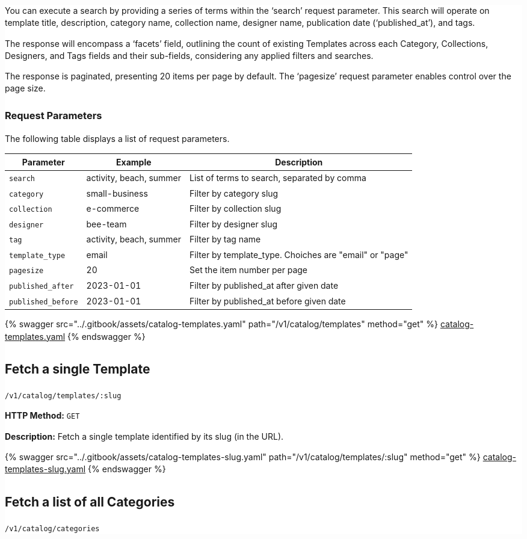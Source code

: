 You can execute a search by providing a series of terms within the ‘search’ request parameter. This search will operate on template title, description, category name, collection name, designer name, publication date (‘published\_at’), and tags.

The response will encompass a ‘facets’ field, outlining the count of existing Templates across each Category, Collections, Designers, and Tags fields and their sub-fields, considering any applied filters and searches.

The response is paginated, presenting 20 items per page by default. The ‘pagesize’ request parameter enables control over the page size.

### Request Parameters

The following table displays a list of request parameters.

| Parameter          | Example                 | Description                                              |
| ------------------ | ----------------------- | -------------------------------------------------------- |
| `search`           | activity, beach, summer | List of terms to search, separated by comma              |
| `category`         | small-business          | Filter by category slug                                  |
| `collection`       | e-commerce              | Filter by collection slug                                |
| `designer`         | bee-team                | Filter by designer slug                                  |
| `tag`              | activity, beach, summer | Filter by tag name                                       |
| `template_type`    | email                   | Filter by template\_type. Choiches are "email" or "page" |
| `pagesize`         | 20                      | Set the item number per page                             |
| `published_after`  | 2023-01-01              | Filter by published\_at after given date                 |
| `published_before` | 2023-01-01              | Filter by published\_at before given date                |

{% swagger src="../.gitbook/assets/catalog-templates.yaml" path="/v1/catalog/templates" method="get" %}
[catalog-templates.yaml](../.gitbook/assets/catalog-templates.yaml)
{% endswagger %}

## Fetch a single Template

`/v1/catalog/templates/:slug`

**HTTP Method:** `GET`

**Description:** Fetch a single template identified by its slug (in the URL).

{% swagger src="../.gitbook/assets/catalog-templates-slug.yaml" path="/v1/catalog/templates/:slug" method="get" %}
[catalog-templates-slug.yaml](../.gitbook/assets/catalog-templates-slug.yaml)
{% endswagger %}

## Fetch a list of all Categories

`/v1/catalog/categories`
